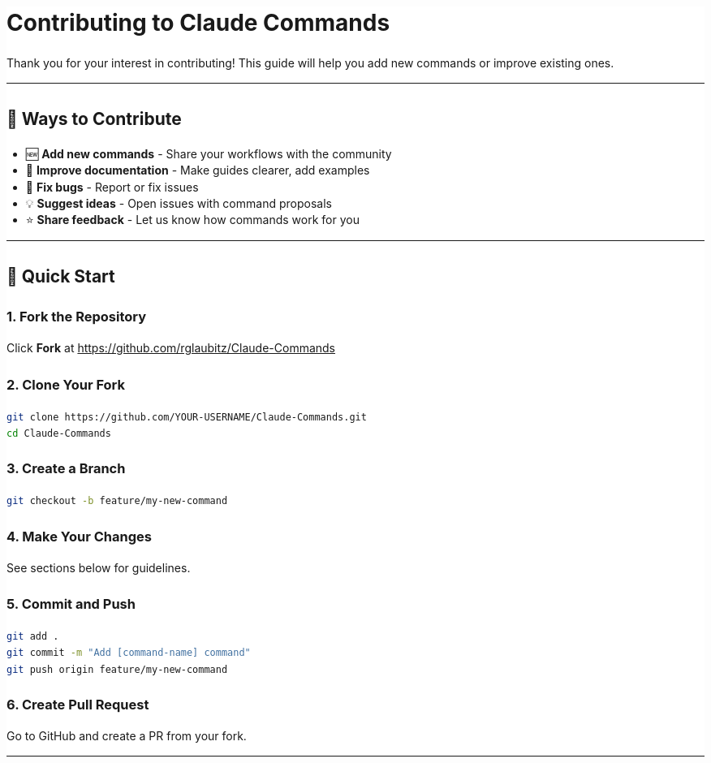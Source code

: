 # Contributing to Claude Commands

Thank you for your interest in contributing! This guide will help you add new commands or improve existing ones.

---

## 🎯 Ways to Contribute

- 🆕 **Add new commands** - Share your workflows with the community
- 📖 **Improve documentation** - Make guides clearer, add examples
- 🐛 **Fix bugs** - Report or fix issues
- 💡 **Suggest ideas** - Open issues with command proposals
- ⭐ **Share feedback** - Let us know how commands work for you

---

## 🚀 Quick Start

### 1. Fork the Repository

Click **Fork** at https://github.com/rglaubitz/Claude-Commands

### 2. Clone Your Fork

```bash
git clone https://github.com/YOUR-USERNAME/Claude-Commands.git
cd Claude-Commands
```

### 3. Create a Branch

```bash
git checkout -b feature/my-new-command
```

### 4. Make Your Changes

See sections below for guidelines.

### 5. Commit and Push

```bash
git add .
git commit -m "Add [command-name] command"
git push origin feature/my-new-command
```

### 6. Create Pull Request

Go to GitHub and create a PR from your fork.

---